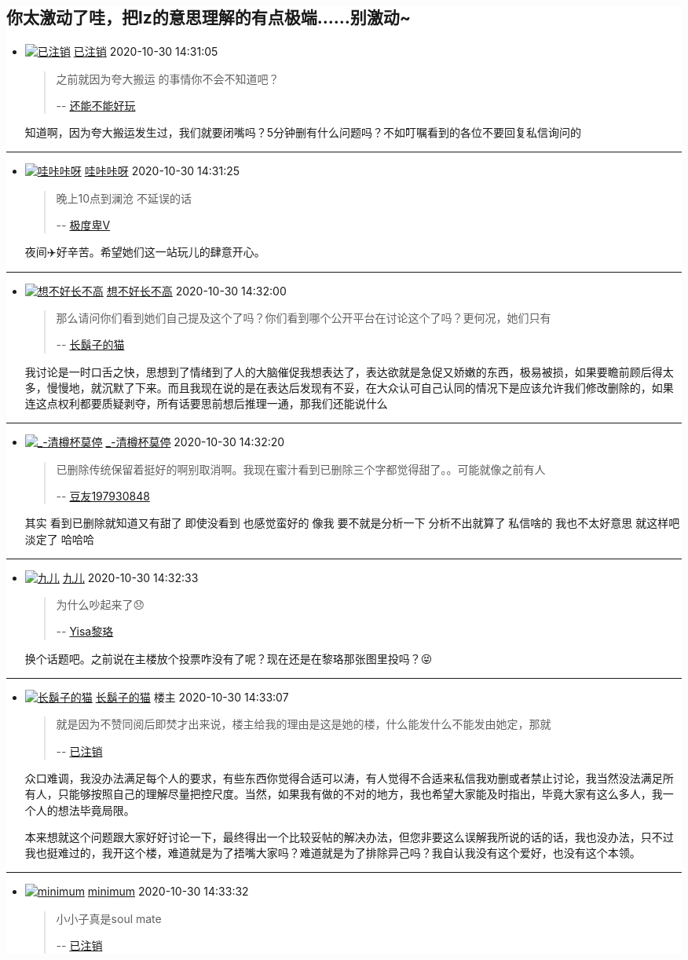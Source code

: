   你太激动了哇，把lz的意思理解的有点极端……别激动~  
---
* [![已注销](https://img1.doubanio.com/icon/u187860590-7.jpg)](https://www.douban.com/people/187860590/)    [已注销](https://www.douban.com/people/187860590/)    2020-10-30 14:31:05  
  >之前就因为夸大搬运 的事情你不会不知道吧？  
  >
  >-- [还能不能好玩](https://www.douban.com/people/165680902/)  
  
  知道啊，因为夸大搬运发生过，我们就要闭嘴吗？5分钟删有什么问题吗？不如叮嘱看到的各位不要回复私信询问的  
---
* [![哇咔咔呀](https://img9.doubanio.com/icon/u213342632-5.jpg)](https://www.douban.com/people/213342632/)    [哇咔咔呀](https://www.douban.com/people/213342632/)    2020-10-30 14:31:25  
  >晚上10点到澜沧 不延误的话  
  >
  >-- [极度卑V](https://www.douban.com/people/128720588/)  
  
  夜间✈️好辛苦。希望她们这一站玩儿的肆意开心。  
---
* [![想不好长不高](https://img9.doubanio.com/icon/u4098918-4.jpg)](https://www.douban.com/people/4098918/)    [想不好长不高](https://www.douban.com/people/4098918/)    2020-10-30 14:32:00  
  >那么请问你们看到她们自己提及这个了吗？你们看到哪个公开平台在讨论这个了吗？更何况，她们只有  
  >
  >-- [长鬍子的猫](https://www.douban.com/people/123437301/)  
  
  我讨论是一时口舌之快，思想到了情绪到了人的大脑催促我想表达了，表达欲就是急促又娇嫩的东西，极易被损，如果要瞻前顾后得太多，慢慢地，就沉默了下来。而且我现在说的是在表达后发现有不妥，在大众认可自己认同的情况下是应该允许我们修改删除的，如果连这点权利都要质疑剥夺，所有话要思前想后推理一通，那我们还能说什么  
---
* [![_-清樽杯莫停](https://img2.doubanio.com/icon/u161592149-2.jpg)](https://www.douban.com/people/161592149/)    [_-清樽杯莫停](https://www.douban.com/people/161592149/)    2020-10-30 14:32:20  
  >已删除传统保留着挺好的啊别取消啊。我现在蜜汁看到已删除三个字都觉得甜了。。可能就像之前有人  
  >
  >-- [豆友197930848](https://www.douban.com/people/197930848/)  
  
  其实 看到已删除就知道又有甜了 即使没看到 也感觉蛮好的 像我 要不就是分析一下 分析不出就算了 私信啥的 我也不太好意思 就这样吧 淡定了 哈哈哈  
---
* [![九儿](https://img9.doubanio.com/icon/u152879078-4.jpg)](https://www.douban.com/people/152879078/)    [九儿](https://www.douban.com/people/152879078/)    2020-10-30 14:32:33  
  >为什么吵起来了😞  
  >
  >-- [Yisa黎珞](https://www.douban.com/people/217273308/)  
  
  换个话题吧。之前说在主楼放个投票咋没有了呢？现在还是在黎珞那张图里投吗？😝  
---
* [![长鬍子的猫](https://img3.doubanio.com/icon/u123437301-1.jpg)](https://www.douban.com/people/123437301/)    [长鬍子的猫](https://www.douban.com/people/123437301/)    楼主    2020-10-30 14:33:07  
  >就是因为不赞同阅后即焚才出来说，楼主给我的理由是这是她的楼，什么能发什么不能发由她定，那就  
  >
  >-- [已注销](https://www.douban.com/people/187860590/)  
  
  众口难调，我没办法满足每个人的要求，有些东西你觉得合适可以涛，有人觉得不合适来私信我劝删或者禁止讨论，我当然没法满足所有人，只能够按照自己的理解尽量把控尺度。当然，如果我有做的不对的地方，我也希望大家能及时指出，毕竟大家有这么多人，我一个人的想法毕竟局限。  
    
  本来想就这个问题跟大家好好讨论一下，最终得出一个比较妥帖的解决办法，但您非要这么误解我所说的话的话，我也没办法，只不过我也挺难过的，我开这个楼，难道就是为了捂嘴大家吗？难道就是为了排除异己吗？我自认我没有这个爱好，也没有这个本领。  
---
* [![minimum](https://img3.doubanio.com/icon/u218236166-1.jpg)](https://www.douban.com/people/218236166/)    [minimum](https://www.douban.com/people/218236166/)    2020-10-30 14:33:32  
  >小小子真是soul mate  
  >
  >-- [已注销](https://www.douban.com/people/187860590/)  
  